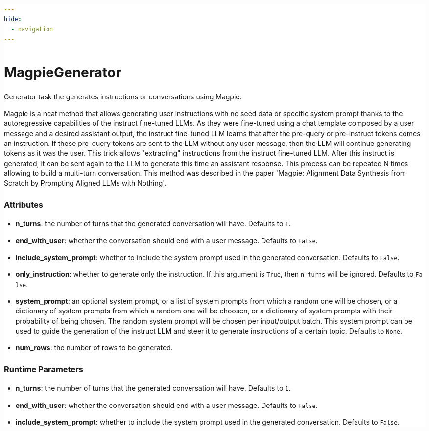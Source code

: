 ```yaml
---
hide:
  - navigation
---
```

# MagpieGenerator

Generator task the generates instructions or conversations using Magpie.



Magpie is a neat method that allows generating user instructions with no seed data
    or specific system prompt thanks to the autoregressive capabilities of the instruct
    fine-tuned LLMs. As they were fine-tuned using a chat template composed by a user message
    and a desired assistant output, the instruct fine-tuned LLM learns that after the pre-query
    or pre-instruct tokens comes an instruction. If these pre-query tokens are sent to the
    LLM without any user message, then the LLM will continue generating tokens as it was
    the user. This trick allows "extracting" instructions from the instruct fine-tuned LLM.
    After this instruct is generated, it can be sent again to the LLM to generate this time
    an assistant response. This process can be repeated N times allowing to build a multi-turn
    conversation. This method was described in the paper 'Magpie: Alignment Data Synthesis from
    Scratch by Prompting Aligned LLMs with Nothing'.





### Attributes

- **n_turns**: the number of turns that the generated conversation will have.  Defaults to `1`.

- **end_with_user**: whether the conversation should end with a user message.  Defaults to `False`.

- **include_system_prompt**: whether to include the system prompt used in the generated  conversation. Defaults to `False`.

- **only_instruction**: whether to generate only the instruction. If this argument is  `True`, then `n_turns` will be ignored. Defaults to `False`.

- **system_prompt**: an optional system prompt, or a list of system prompts from which  a random one will be chosen, or a dictionary of system prompts from which a  random one will be choosen, or a dictionary of system prompts with their probability  of being chosen. The random system prompt will be chosen per input/output batch.  This system prompt can be used to guide the generation of the instruct LLM and  steer it to generate instructions of a certain topic. Defaults to `None`.

- **num_rows**: the number of rows to be generated.




### Runtime Parameters

- **n_turns**: the number of turns that the generated conversation will have. Defaults  to `1`.

- **end_with_user**: whether the conversation should end with a user message.  Defaults to `False`.

- **include_system_prompt**: whether to include the system prompt used in the generated  conversation. Defaults to `False`.
